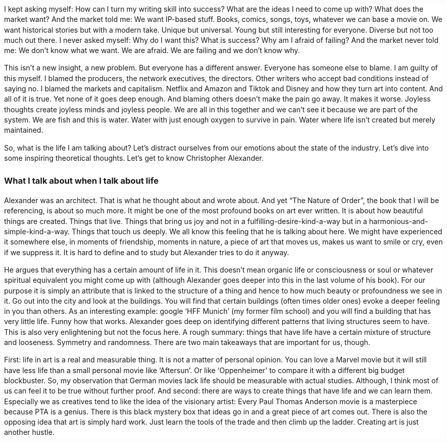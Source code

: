 I kept asking myself: How can I turn my writing skill into success? What are the ideas I need to come up with? What does the market want? 
And the market told me: We want IP-based stuff. Books, comics, songs, toys, whatever we can base a movie on. We want historical stories but with a modern take. Unique but universal. Young but still interesting for everyone. Diverse but not too much out there.
I never asked myself: Why do I want this? What is success? Why am I afraid of failing?
And the market never told me: We don’t know what we want. We are afraid. We are failing and we don’t know why.

This isn’t a new insight, a new problem. But everyone has a different answer. Everyone has someone else to blame. I am guilty of this myself. I blamed the producers, the network executives, the directors. Other writers who accept bad conditions instead of saying no. I blamed the markets and capitalism. Netflix and Amazon and Tiktok and Disney and how they turn art into content. And all of it is true. Yet none of it goes deep enough. And blaming others doesn’t make the pain go away. It makes it worse. Joyless thoughts create joyless minds and joyless people.
We are all in this together and we can’t see it because we are part of the system. We are fish and this is water. Water with just enough oxygen to survive in pain. Water where life isn’t created but merely maintained. 

So, what is the life I am talking about? Let’s distract ourselves from our emotions about the state of the industry. Let’s dive into some inspiring theoretical thoughts. Let’s get to know Christopher Alexander.

### What I talk about when I talk about life

Alexander was an architect. That is what he thought about and wrote about. And yet “The Nature of Order”, the book that I will be referencing, is about so much more. It might be one of the most profound books on art ever written. It is about how beautiful things are created. Things that live. Things that bring us joy and not in a fulfilling-desire-kind-a-way but in a harmonious-and-simple-kind-a-way. Things that touch us deeply. We all know this feeling that he is talking about here. We might have experienced it somewhere else, in moments of friendship, moments in nature, a piece of art that moves us, makes us want to smile or cry, even if we suppress it. It is hard to define and to study but Alexander tries to do it anyway.

He argues that everything has a certain amount of life in it. This doesn’t mean organic life or consciousness or soul or whatever spiritual equivalent you might come up with (although Alexander goes deeper into this in the last volume of his book). For our purpose it is simply an attribute that is linked to the structure of a thing and hence to how much beauty or profoundness we see in it. Go out into the city and look at the buildings. You will find that certain buildings (often times older ones) evoke a deeper feeling in you than others. As an interesting example: google ‘HFF Munich’ (my former film school) and you will find a building that has very little life. Funny how that works.
Alexander goes deep on identifying different patterns that living structures seem to have. This is also very enlightening but not the focus here. A rough summary: things that have life have a certain mixture of structure and looseness. Symmetry and randomness.
There are two main takeaways that are important for us, though. 

First: life in art is a real and measurable thing. It is not a matter of personal opinion. You can love a Marvel movie but it will still have less life than a small personal movie like ‘Aftersun’. Or like ‘Oppenheimer’ to compare it with a different big budget blockbuster. So, my observation that German movies lack life should be measurable with actual studies. Although, I think most of us can feel it to be true without further proof.
And second: there are ways to create things that have life and we can learn them. Especially we as creatives tend to like the idea of the visionary artist: Every Paul Thomas Anderson movie is a masterpiece because PTA is a genius. There is this black mystery box that ideas go in and a great piece of art comes out. There is also the opposing idea that art is simply hard work. Just learn the tools of the trade and then climb up the ladder. Creating art is just another hustle.

